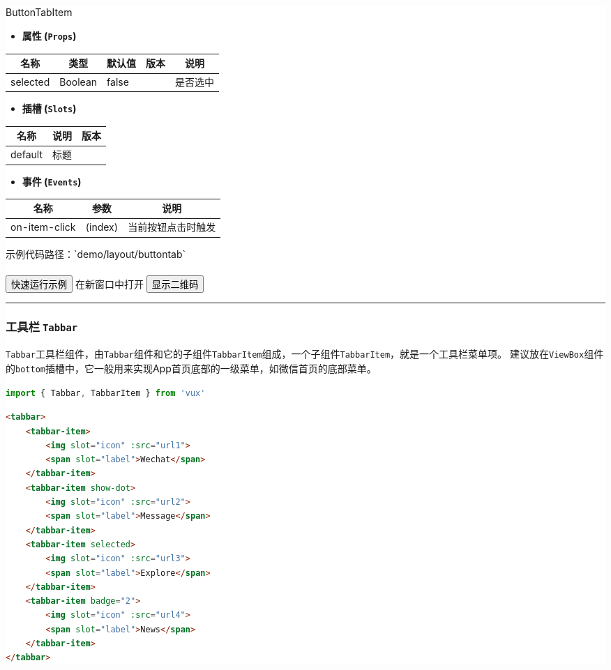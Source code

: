 
<span class="vux-component-name">ButtonTabItem</span>

* **属性 (`Props`)**

|  名称  | 类型  |  默认值  |  版本  |  说明  |
|-------|-------|-------|-------|-------|
| <span class="prop-key" style="white-space:nowrap;">selected</span> | <span class="type type-boolean">Boolean</span> | false | &nbsp; | 是否选中 |

* **插槽 (`Slots`)**

|  名称  |  说明  |  版本  |
|-------|-------|-------|
| <span class="prop-key" style="white-space:nowrap;">default</span> | 标题 | &nbsp; |

* **事件 (`Events`)**

|  名称  |  参数  |  说明  |
|-------|-------|-------|
| <span class="prop-key" style="white-space:nowrap;">on-item-click</span> |   (index) | 当前按钮点击时触发 |

<p class="tip demo-tip" key="/layout/buttontab">
    示例代码路径：`demo/layout/buttontab`
    <br/><br/>
    <button class="docute-button docute-button-success">快速运行示例</button>
    <a class="docute-button docute-button-primary" target="_blank">在新窗口中打开</a>
    <button class="docute-button docute-button-qrcode" target="_blank">显示二维码</button>
</p>


---


### 工具栏 `Tabbar`

`Tabbar`工具栏组件，由`Tabbar`组件和它的子组件`TabbarItem`组成，一个子组件`TabbarItem`，就是一个工具栏菜单项。
建议放在`ViewBox`组件的`bottom`插槽中，它一般用来实现App首页底部的一级菜单，如微信首页的底部菜单。

``` js
import { Tabbar, TabbarItem } from 'vux'
```

``` html
<tabbar>
    <tabbar-item>
        <img slot="icon" :src="url1">
        <span slot="label">Wechat</span>
    </tabbar-item>
    <tabbar-item show-dot>
        <img slot="icon" :src="url2">
        <span slot="label">Message</span>
    </tabbar-item>
    <tabbar-item selected>
        <img slot="icon" :src="url3">
        <span slot="label">Explore</span>
    </tabbar-item>
    <tabbar-item badge="2">
        <img slot="icon" :src="url4">
        <span slot="label">News</span>
    </tabbar-item>
</tabbar>
```
